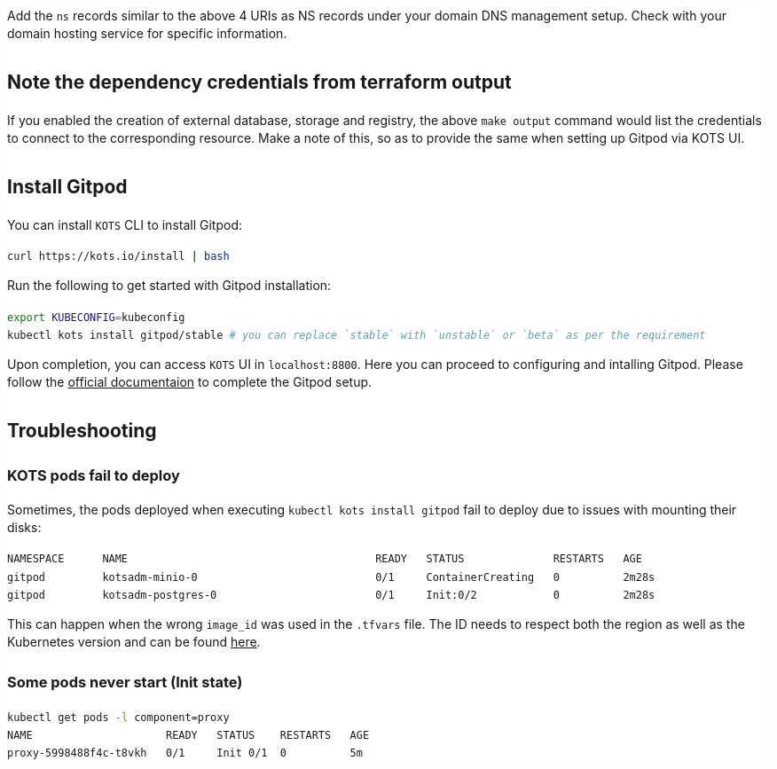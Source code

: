 Add the `ns` records similar to the above 4 URIs as NS records under your domain
DNS management setup. Check with your domain hosting service for specific information.

## Note the dependency credentials from terraform output

If you enabled the creation of external database, storage and registry, the
above `make output` command would list the credentials to connect to the
corresponding resource. Make a note of this, so as to provide the same when
setting up Gitpod via KOTS UI.

## Install Gitpod

You can install `KOTS` CLI to install Gitpod:

``` sh
curl https://kots.io/install | bash
```

Run the following to get started with Gitpod installation:

``` sh
export KUBECONFIG=kubeconfig
kubectl kots install gitpod/stable # you can replace `stable` with `unstable` or `beta` as per the requirement
```

Upon completion, you can access `KOTS` UI in `localhost:8800`. Here you can
proceed to configuring and intalling Gitpod. Please follow the [official
documentaion](https://www.gitpod.io/docs/self-hosted/latest/getting-started#step-4-install-gitpod) to complete the Gitpod setup.

## Troubleshooting

### KOTS pods fail to deploy

Sometimes, the pods deployed when executing `kubectl kots install gitpod` fail to deploy due to issues with mounting their disks:

```$ kubectl get pods -A
NAMESPACE      NAME                                       READY   STATUS              RESTARTS   AGE
gitpod         kotsadm-minio-0                            0/1     ContainerCreating   0          2m28s
gitpod         kotsadm-postgres-0                         0/1     Init:0/2            0          2m28s
```

This can happen when the wrong `image_id`  was used in the `.tfvars` file. The ID needs to respect both the region as well as the Kubernetes version and can be found [here](https://cloud-images.ubuntu.com/docs/aws/eks/). 

### Some pods never start (Init state)

```sh
kubectl get pods -l component=proxy
NAME                     READY   STATUS    RESTARTS   AGE
proxy-5998488f4c-t8vkh   0/1     Init 0/1  0          5m
```
